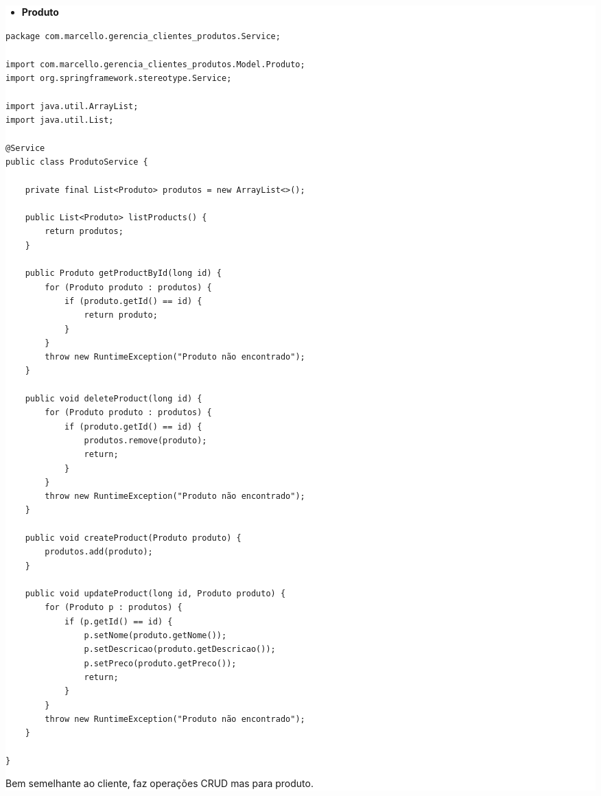 - **Produto**
```
package com.marcello.gerencia_clientes_produtos.Service;

import com.marcello.gerencia_clientes_produtos.Model.Produto;
import org.springframework.stereotype.Service;

import java.util.ArrayList;
import java.util.List;

@Service
public class ProdutoService {

    private final List<Produto> produtos = new ArrayList<>();

    public List<Produto> listProducts() {
        return produtos;
    }

    public Produto getProductById(long id) {
        for (Produto produto : produtos) {
            if (produto.getId() == id) {
                return produto;
            }
        }
        throw new RuntimeException("Produto não encontrado");
    }

    public void deleteProduct(long id) {
        for (Produto produto : produtos) {
            if (produto.getId() == id) {
                produtos.remove(produto);
                return;
            }
        }
        throw new RuntimeException("Produto não encontrado");
    }

    public void createProduct(Produto produto) {
        produtos.add(produto);
    }

    public void updateProduct(long id, Produto produto) {
        for (Produto p : produtos) {
            if (p.getId() == id) {
                p.setNome(produto.getNome());
                p.setDescricao(produto.getDescricao());
                p.setPreco(produto.getPreco());
                return;
            }
        }
        throw new RuntimeException("Produto não encontrado");
    }

}
```
Bem semelhante ao cliente, faz operações CRUD mas para produto.

